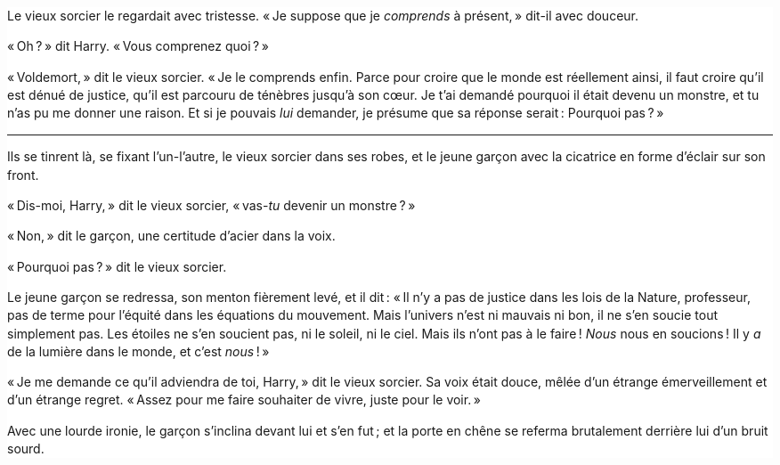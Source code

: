Le vieux sorcier le regardait avec tristesse. « Je suppose que je
*comprends* à présent, » dit-il avec douceur.

« Oh ? » dit Harry. « Vous comprenez quoi ? »

« Voldemort, » dit le vieux sorcier. « Je le comprends enfin. Parce pour
croire que le monde est réellement ainsi, il faut croire qu’il est dénué
de justice, qu’il est parcouru de ténèbres jusqu’à son cœur. Je t’ai
demandé pourquoi il était devenu un monstre, et tu n’as pu me donner une
raison. Et si je pouvais *lui* demander, je présume que sa réponse
serait : Pourquoi pas ? »



------------------------------------------------------------------------



Ils se tinrent là, se fixant l’un-l’autre, le vieux sorcier dans ses
robes, et le jeune garçon avec la cicatrice en forme d’éclair sur son
front.

« Dis-moi, Harry, » dit le vieux sorcier, « vas-*tu* devenir un monstre ? »

« Non, » dit le garçon, une certitude d’acier dans la voix.

« Pourquoi pas ? » dit le vieux sorcier.

Le jeune garçon se redressa, son menton fièrement levé, et il dit : « Il
n’y a pas de justice dans les lois de la Nature, professeur, pas de
terme pour l’équité dans les équations du mouvement. Mais l’univers
n’est ni mauvais ni bon, il ne s’en soucie tout simplement pas. Les
étoiles ne s’en soucient pas, ni le soleil, ni le ciel. Mais ils n’ont
pas à le faire ! *Nous* nous en soucions ! Il y *a* de la lumière dans
le monde, et c’est *nous* ! »

« Je me demande ce qu’il adviendra de toi, Harry, » dit le vieux sorcier.
Sa voix était douce, mêlée d’un étrange émerveillement et d’un étrange
regret. « Assez pour me faire souhaiter de vivre, juste pour le voir. »

Avec une lourde ironie, le garçon s’inclina devant lui et s’en fut ; et
la porte en chêne se referma brutalement derrière lui d’un bruit sourd.
